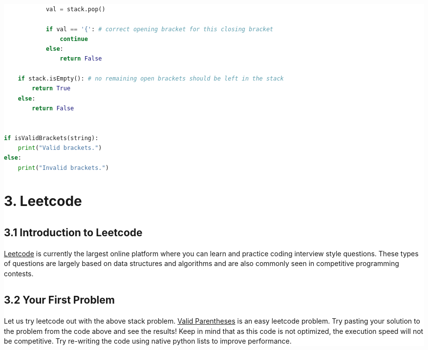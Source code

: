 ```python
            val = stack.pop()

            if val == '{': # correct opening bracket for this closing bracket
                continue
            else:
                return False

    if stack.isEmpty(): # no remaining open brackets should be left in the stack
        return True
    else:
        return False
    

if isValidBrackets(string):
    print("Valid brackets.")
else:
    print("Invalid brackets.")
```

# 3. Leetcode

## 3.1 Introduction to Leetcode
[Leetcode](https://leetcode.com/) is currently the largest online platform where you can learn and practice coding interview style questions. These types of questions are largely based on data structures and algorithms and are also commonly seen in competitive programming contests.
## 3.2 Your First Problem
Let us try leetcode out with the above stack problem. [Valid Parentheses](https://leetcode.com/problems/valid-parentheses/) is an easy leetcode problem. Try pasting your solution to the problem from the code above and see the results! Keep in mind that as this code is not optimized, the execution speed will not be competitive. Try re-writing the code using native python lists to improve performance.









